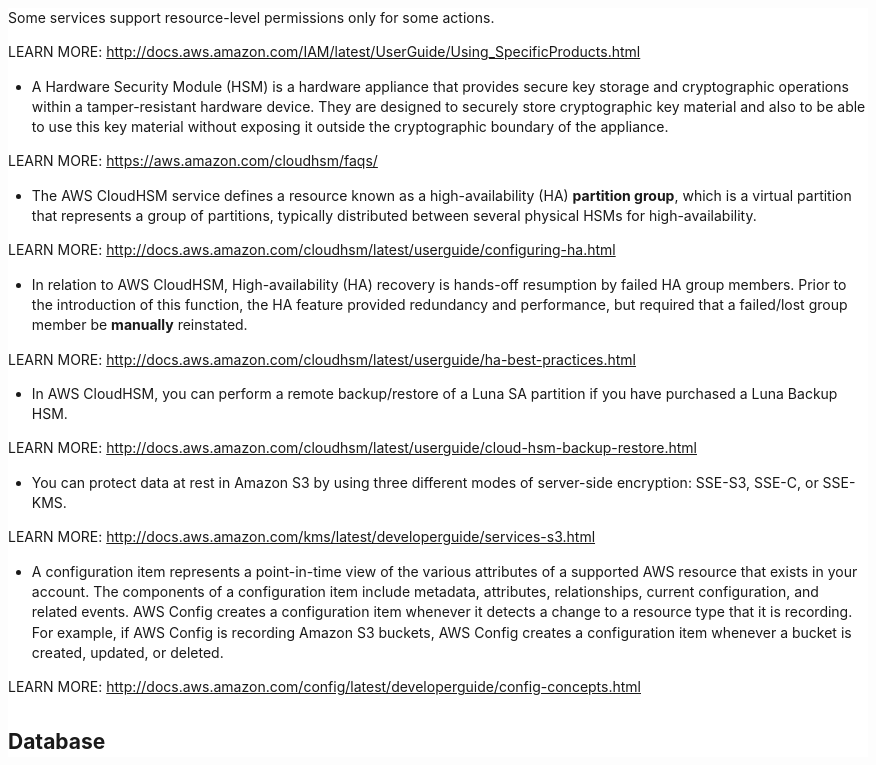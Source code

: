 Some services support resource-level permissions only for some actions.

LEARN MORE: http://docs.aws.amazon.com/IAM/latest/UserGuide/Using_SpecificProducts.html

* A Hardware Security Module (HSM) is a hardware appliance that provides secure key storage and cryptographic operations within a tamper-resistant hardware device. They are designed to securely store cryptographic key material and also to be able to use this key material without exposing it outside the cryptographic boundary of the appliance.

LEARN MORE: https://aws.amazon.com/cloudhsm/faqs/

* The AWS CloudHSM service defines a resource known as a high-availability (HA) **partition group**, which is a virtual partition that represents a group of partitions, typically distributed between several physical HSMs for high-availability. 

LEARN MORE: http://docs.aws.amazon.com/cloudhsm/latest/userguide/configuring-ha.html

* In relation to AWS CloudHSM, High-availability (HA) recovery is hands-off resumption by failed HA group members.
Prior to the introduction of this function, the HA feature provided redundancy and performance, but required that a failed/lost group member be **manually** reinstated.

LEARN MORE: http://docs.aws.amazon.com/cloudhsm/latest/userguide/ha-best-practices.html

* In AWS CloudHSM, you can perform a remote backup/restore of a Luna SA partition if you have purchased a Luna Backup HSM. 

LEARN MORE: http://docs.aws.amazon.com/cloudhsm/latest/userguide/cloud-hsm-backup-restore.html

* You can protect data at rest in Amazon S3 by using three different modes of server-side encryption: SSE-S3, SSE-C, or SSE-KMS.

LEARN MORE: http://docs.aws.amazon.com/kms/latest/developerguide/services-s3.html

* A configuration item represents a point-in-time view of the various attributes of a supported AWS resource that exists in your account. The components of a configuration item include metadata, attributes, relationships, current configuration, and related events. AWS Config creates a configuration item whenever it detects a change to a resource type that it is recording. For example, if AWS Config is recording Amazon S3 buckets, AWS Config creates a configuration item whenever a bucket is created, updated, or deleted.

LEARN MORE: http://docs.aws.amazon.com/config/latest/developerguide/config-concepts.html

## Database

